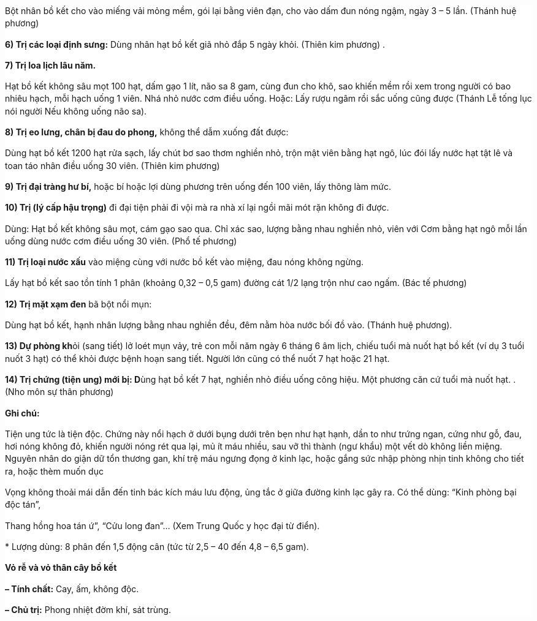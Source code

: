 Bột nhân bồ kết cho vào miếng vải mỏng mềm, gói lại bằng viên đạn, cho vào dấm đun nóng ngậm, ngày 3 – 5 lần. (Thánh huệ phương)

**6) Trị các loại định sưng:** Dùng nhân hạt bồ kết giã nhỏ đắp 5 ngày khỏi. (Thiên kim phương) . 

**7) Trị loa lịch lâu năm.**

Hạt bồ kết không sâu mọt 100 hạt, dấm gạo 1 lít, não sa 8 gam, cùng đun cho khô, sao khiến mềm rồi xem trong người có bao nhiêu hạch, mỗi hạch uống 1 viên. Nhá nhỏ nước cơm điều uống. Hoặc: Lấy rượu ngâm rồi sắc uống cũng được (Thánh Lễ tống lục nói người Nếu không uống não sa).

**8) Trị eo lưng, chân bị đau do phong,** không thể dẫm xuống đất được:

Dùng hạt bồ kết 1200 hạt rửa sạch, lấy chút bơ sao thơm nghiền nhỏ, trộn mật viên bằng hạt ngô, lúc đói lấy nước hạt tật lê và toan táo nhân điều uống 30 viên. (Thiên kim phương)

**9) Trị đại tràng hư bí,** hoặc bí hoặc lợi dùng phương trên uống đến 100 viên, lấy thông làm mức.

**10) Trị (lý cấp hậu trọng)** đi đại tiện phải đi vội mà ra nhà xí lại ngồi mãi mót rặn không đi được. 

Dùng: Hạt bồ kết không sâu mọt, cám gạo sao qua. Chỉ xác sao, lượng bằng nhau nghiền nhỏ, viên với Cơm bằng hạt ngô mỗi lần uống dùng nước cơm điều uống 30 viên. (Phổ tế phương)

**11) Trị loại nước xấu** vào miệng cùng với nước bồ kết vào miệng, đau nóng không ngừng.

Lấy hạt bồ kết sao tồn tính 1 phân (khoảng 0,32 – 0,5 gam) đường cát 1/2 lạng trộn như cao ngấm. (Bác tế phương)

**12) Trị mặt xạm đen** bã bột nổi mụn:

Dùng hạt bồ kết, hạnh nhân lượng bằng nhau nghiền đều, đêm nằm hòa nước bối đồ vào. (Thánh huệ phương). 

**13) Dự phòng kh**ỏi (sang tiết) lở loét mụn vảy, trẻ con mỗi năm ngày 6 tháng 6 âm lịch, chiếu tuổi mà nuốt hạt bồ kết (ví dụ 3 tuổi nuốt 3 hạt) có thể khỏi được bệnh hoạn sang tiết. Người lớn cũng có thể nuốt 7 hạt hoặc 21 hạt.

**14) Trị chứng (tiện ung) mới bị: D**ùng hạt bồ kết 7 hạt, nghiền nhỏ điều uống công hiệu. Một phương căn cứ tuổi mà nuốt hạt. . (Nho môn sự thân phương) 

**Ghi chú:**

Tiện ung tức là tiện độc. Chứng này nổi hạch ở dưới bụng dưới trên bẹn như hạt hạnh, dần to như trứng ngan, cứng như gỗ, đau, hơi nóng không đỏ, khiến người nóng rét qua lại, mủ ít máu nhiều, sau vỡ thì thành (ngư khẩu) một vết dò không liền miệng. Nguyên nhân do giận dữ tổn thương gan, khí trệ máu ngưng đọng ở kinh lạc, hoặc gắng sức nhập phòng nhịn tinh không cho tiết ra, hoặc thèm muốn dục

Vọng không thoải mái dẫn đến tinh bác kích máu lưu động, ủng tắc ở giữa đường kinh lạc gây ra. Có thể dùng: “Kinh phòng bại độc tán”,

Thang hồng hoa tán ứ”, “Cửu long đan”… (Xem Trung Quốc y học đại từ điển).

\* Lượng dùng: 8 phân đến 1,5 động cân (tức từ 2,5 – 40 đến 4,8 – 6,5 gam).

**Vỏ rễ và vỏ thân cây bồ kết**

**– Tính chất:** Cay, ấm, không độc. 

**– Chủ trị:** Phong nhiệt đờm khí, sát trùng.

